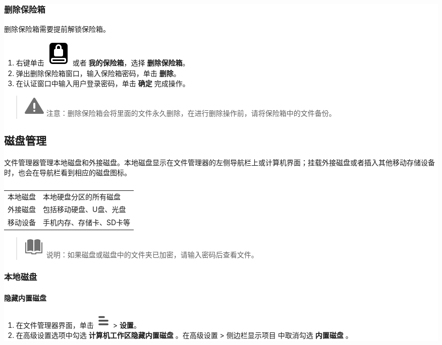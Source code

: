 
### 删除保险箱

删除保险箱需要提前解锁保险箱。
1. 右键单击 ![file_vault](../common/file_vault.svg) 或者 **我的保险箱**，选择 **删除保险箱**。
2. 弹出删除保险箱窗口，输入保险箱密码，单击 **删除**。
3. 在认证窗口中输入用户登录密码，单击 **确定** 完成操作。
> ![attention](../common/attention.svg) 注意：删除保险箱会将里面的文件永久删除，在进行删除操作前，请将保险箱中的文件备份。

## 磁盘管理

文件管理器管理本地磁盘和外接磁盘。本地磁盘显示在文件管理器的左侧导航栏上或计算机界面；挂载外接磁盘或者插入其他移动存储设备时，也会在导航栏看到相应的磁盘图标。

<table class=block1>
    <caption></caption>
    <tbody>
        <tr>
            <td>本地磁盘</td>
            <td>本地硬盘分区的所有磁盘</td>
        </tr>
        <tr>
            <td>外接磁盘</td>
            <td>包括移动硬盘、U盘、光盘</td>
        </tr>
    	<tr>
            <td>移动设备</td>
            <td>手机内存、存储卡、SD卡等</td>
        </tr>
    </tbody>
</table>



> ![notes](../common/notes.svg) 说明：如果磁盘或磁盘中的文件夹已加密，请输入密码后查看文件。

### 本地磁盘

#### 隐藏内置磁盘

1. 在文件管理器界面，单击 ![icon_menu](../common/icon_menu.svg) > **设置**。
2. 在高级设置选项中勾选 **计算机工作区隐藏内置磁盘** 。在高级设置 > 侧边栏显示项目 中取消勾选 **内置磁盘** 。
